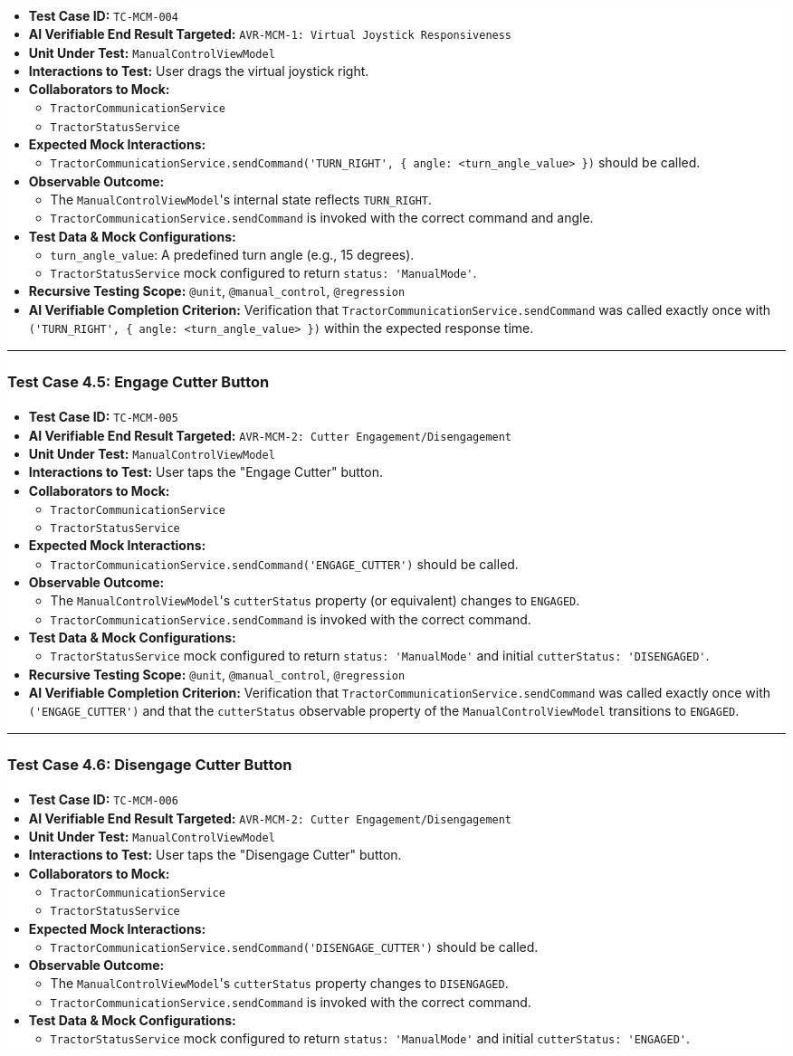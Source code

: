 *   **Test Case ID:** `TC-MCM-004`
*   **AI Verifiable End Result Targeted:** `AVR-MCM-1: Virtual Joystick Responsiveness`
*   **Unit Under Test:** `ManualControlViewModel`
*   **Interactions to Test:** User drags the virtual joystick right.
*   **Collaborators to Mock:**
    *   `TractorCommunicationService`
    *   `TractorStatusService`
*   **Expected Mock Interactions:**
    *   `TractorCommunicationService.sendCommand('TURN_RIGHT', { angle: <turn_angle_value> })` should be called.
*   **Observable Outcome:**
    *   The `ManualControlViewModel`'s internal state reflects `TURN_RIGHT`.
    *   `TractorCommunicationService.sendCommand` is invoked with the correct command and angle.
*   **Test Data & Mock Configurations:**
    *   `turn_angle_value`: A predefined turn angle (e.g., 15 degrees).
    *   `TractorStatusService` mock configured to return `status: 'ManualMode'`.
*   **Recursive Testing Scope:** `@unit`, `@manual_control`, `@regression`
*   **AI Verifiable Completion Criterion:** Verification that `TractorCommunicationService.sendCommand` was called exactly once with `('TURN_RIGHT', { angle: <turn_angle_value> })` within the expected response time.

---

### Test Case 4.5: Engage Cutter Button

*   **Test Case ID:** `TC-MCM-005`
*   **AI Verifiable End Result Targeted:** `AVR-MCM-2: Cutter Engagement/Disengagement`
*   **Unit Under Test:** `ManualControlViewModel`
*   **Interactions to Test:** User taps the "Engage Cutter" button.
*   **Collaborators to Mock:**
    *   `TractorCommunicationService`
    *   `TractorStatusService`
*   **Expected Mock Interactions:**
    *   `TractorCommunicationService.sendCommand('ENGAGE_CUTTER')` should be called.
*   **Observable Outcome:**
    *   The `ManualControlViewModel`'s `cutterStatus` property (or equivalent) changes to `ENGAGED`.
    *   `TractorCommunicationService.sendCommand` is invoked with the correct command.
*   **Test Data & Mock Configurations:**
    *   `TractorStatusService` mock configured to return `status: 'ManualMode'` and initial `cutterStatus: 'DISENGAGED'`.
*   **Recursive Testing Scope:** `@unit`, `@manual_control`, `@regression`
*   **AI Verifiable Completion Criterion:** Verification that `TractorCommunicationService.sendCommand` was called exactly once with `('ENGAGE_CUTTER')` and that the `cutterStatus` observable property of the `ManualControlViewModel` transitions to `ENGAGED`.

---

### Test Case 4.6: Disengage Cutter Button

*   **Test Case ID:** `TC-MCM-006`
*   **AI Verifiable End Result Targeted:** `AVR-MCM-2: Cutter Engagement/Disengagement`
*   **Unit Under Test:** `ManualControlViewModel`
*   **Interactions to Test:** User taps the "Disengage Cutter" button.
*   **Collaborators to Mock:**
    *   `TractorCommunicationService`
    *   `TractorStatusService`
*   **Expected Mock Interactions:**
    *   `TractorCommunicationService.sendCommand('DISENGAGE_CUTTER')` should be called.
*   **Observable Outcome:**
    *   The `ManualControlViewModel`'s `cutterStatus` property changes to `DISENGAGED`.
    *   `TractorCommunicationService.sendCommand` is invoked with the correct command.
*   **Test Data & Mock Configurations:**
    *   `TractorStatusService` mock configured to return `status: 'ManualMode'` and initial `cutterStatus: 'ENGAGED'`.